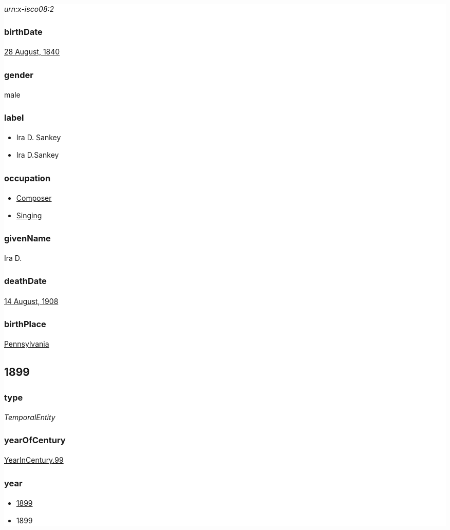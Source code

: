 
*urn:x-isco08:2*

### birthDate


[28 August, 1840](#28-August-1840)

### gender


male

### label

 - Ira D. Sankey

 - Ira D.Sankey

### occupation

 - [Composer](#Composer)

 - [Singing](#Singing)

### givenName


Ira D.

### deathDate


[14 August, 1908](#14-August-1908)

### birthPlace


[Pennsylvania](#Pennsylvania)

## 1899

### type


*TemporalEntity*

### yearOfCentury


[YearInCentury.99](#YearInCentury.99)

### year

 - [1899](#1899)

 - 1899
